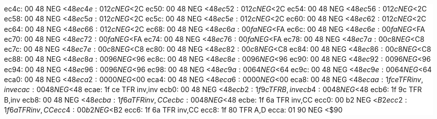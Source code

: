 ec4c: 00 48        NEG    <$48
ec4e: 01 2c        NEG    <$2C
ec50: 00 48        NEG    <$48
ec52: 01 2c        NEG    <$2C
ec54: 00 48        NEG    <$48
ec56: 01 2c        NEG    <$2C
ec58: 00 48        NEG    <$48
ec5a: 01 2c        NEG    <$2C
ec5c: 00 48        NEG    <$48
ec5e: 01 2c        NEG    <$2C
ec60: 00 48        NEG    <$48
ec62: 01 2c        NEG    <$2C
ec64: 00 48        NEG    <$48
ec66: 01 2c        NEG    <$2C
ec68: 00 48        NEG    <$48
ec6a: 00 fa        NEG    <$FA
ec6c: 00 48        NEG    <$48
ec6e: 00 fa        NEG    <$FA
ec70: 00 48        NEG    <$48
ec72: 00 fa        NEG    <$FA
ec74: 00 48        NEG    <$48
ec76: 00 fa        NEG    <$FA
ec78: 00 48        NEG    <$48
ec7a: 00 c8        NEG    <$C8
ec7c: 00 48        NEG    <$48
ec7e: 00 c8        NEG    <$C8
ec80: 00 48        NEG    <$48
ec82: 00 c8        NEG    <$C8
ec84: 00 48        NEG    <$48
ec86: 00 c8        NEG    <$C8
ec88: 00 48        NEG    <$48
ec8a: 00 96        NEG    <$96
ec8c: 00 48        NEG    <$48
ec8e: 00 96        NEG    <$96
ec90: 00 48        NEG    <$48
ec92: 00 96        NEG    <$96
ec94: 00 48        NEG    <$48
ec96: 00 96        NEG    <$96
ec98: 00 48        NEG    <$48
ec9a: 00 64        NEG    <$64
ec9c: 00 48        NEG    <$48
ec9e: 00 64        NEG    <$64
eca0: 00 48        NEG    <$48
eca2: 00 00        NEG    <$00
eca4: 00 48        NEG    <$48
eca6: 00 00        NEG    <$00
eca8: 00 48        NEG    <$48
ecaa: 1f ce        TFR    inv,inv
ecac: 00 48        NEG    <$48
ecae: 1f ce        TFR    inv,inv
ecb0: 00 48        NEG    <$48
ecb2: 1f 9c        TFR    B,inv
ecb4: 00 48        NEG    <$48
ecb6: 1f 9c        TFR    B,inv
ecb8: 00 48        NEG    <$48
ecba: 1f 6a        TFR    inv,CC
ecbc: 00 48        NEG    <$48
ecbe: 1f 6a        TFR    inv,CC
ecc0: 00 b2        NEG    <$B2
ecc2: 1f 6a        TFR    inv,CC
ecc4: 00 b2        NEG    <$B2
ecc6: 1f 6a        TFR    inv,CC
ecc8: 1f 80        TFR    A,D
ecca: 01 90        NEG    <$90